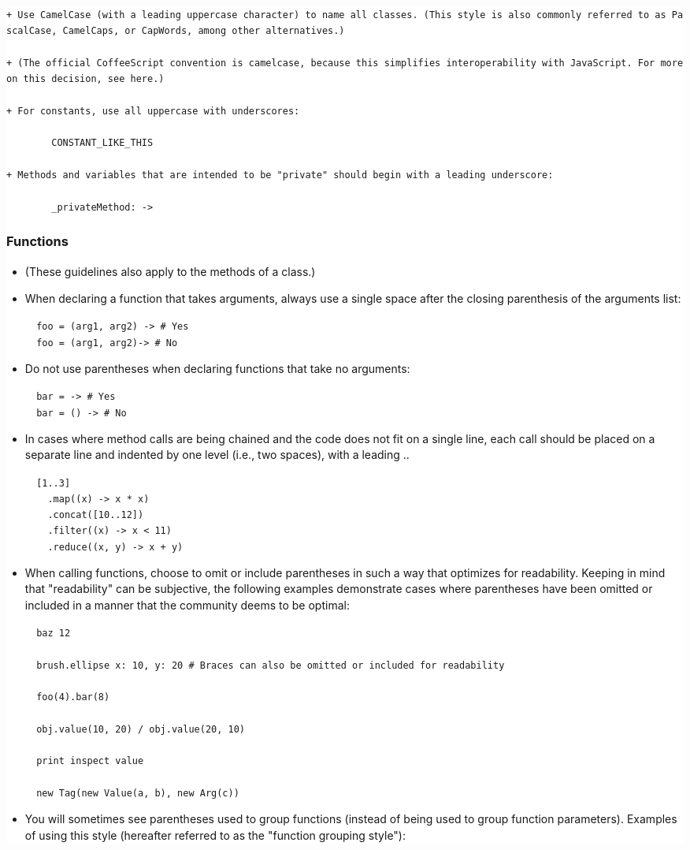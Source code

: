 	+ Use CamelCase (with a leading uppercase character) to name all classes. (This style is also commonly referred to as PascalCase, CamelCaps, or CapWords, among other alternatives.)

	+ (The official CoffeeScript convention is camelcase, because this simplifies interoperability with JavaScript. For more on this decision, see here.)

	+ For constants, use all uppercase with underscores:

			CONSTANT_LIKE_THIS

	+ Methods and variables that are intended to be "private" should begin with a leading underscore:

			_privateMethod: ->

### Functions

+ (These guidelines also apply to the methods of a class.)

+ When declaring a function that takes arguments, always use a single space after the closing parenthesis of the arguments list:

		foo = (arg1, arg2) -> # Yes
		foo = (arg1, arg2)-> # No

+ Do not use parentheses when declaring functions that take no arguments:

		bar = -> # Yes
		bar = () -> # No

+ In cases where method calls are being chained and the code does not fit on a single line, each call should be placed on a separate line and indented by one level (i.e., two spaces), with a leading ..

		[1..3]
		  .map((x) -> x * x)
		  .concat([10..12])
		  .filter((x) -> x < 11)
		  .reduce((x, y) -> x + y)

+ When calling functions, choose to omit or include parentheses in such a way that optimizes for readability. Keeping in mind that "readability" can be subjective, the following examples demonstrate cases where parentheses have been omitted or included in a manner that the community deems to be optimal:

		baz 12

		brush.ellipse x: 10, y: 20 # Braces can also be omitted or included for readability

		foo(4).bar(8)

		obj.value(10, 20) / obj.value(20, 10)

		print inspect value

		new Tag(new Value(a, b), new Arg(c))

+ You will sometimes see parentheses used to group functions (instead of being used to group function parameters). Examples of using this style (hereafter referred to as the "function grouping style"):
